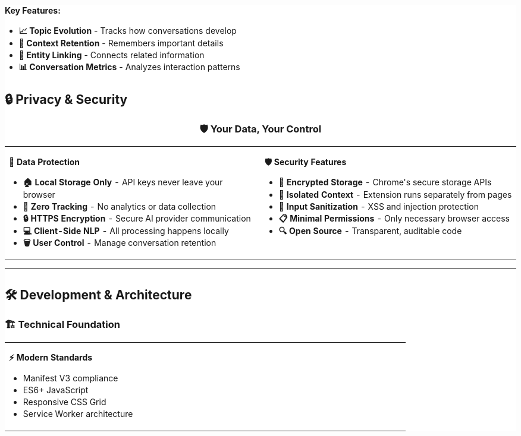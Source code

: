 **Key Features:**
- **📈 Topic Evolution** - Tracks how conversations develop
- **🧠 Context Retention** - Remembers important details
- **🔗 Entity Linking** - Connects related information
- **📊 Conversation Metrics** - Analyzes interaction patterns

## 🔒 Privacy & Security

<div align="center">

### 🛡️ **Your Data, Your Control**

</div>

<table>
<tr>
<td width="50%">

**🔐 Data Protection**
- **🏠 Local Storage Only** - API keys never leave your browser
- **🚫 Zero Tracking** - No analytics or data collection
- **🔒 HTTPS Encryption** - Secure AI provider communication
- **💻 Client-Side NLP** - All processing happens locally
- **🗑️ User Control** - Manage conversation retention

</td>
<td width="50%">

**🛡️ Security Features**
- **🔑 Encrypted Storage** - Chrome's secure storage APIs
- **🚪 Isolated Context** - Extension runs separately from pages
- **🧹 Input Sanitization** - XSS and injection protection
- **📋 Minimal Permissions** - Only necessary browser access
- **🔍 Open Source** - Transparent, auditable code

</td>
</tr>
</table>

---

## 🛠️ Development & Architecture

### 🏗️ **Technical Foundation**

<table>
<tr>
<td width="33%">

**⚡ Modern Standards**
- Manifest V3 compliance
- ES6+ JavaScript
- Responsive CSS Grid
- Service Worker architecture
